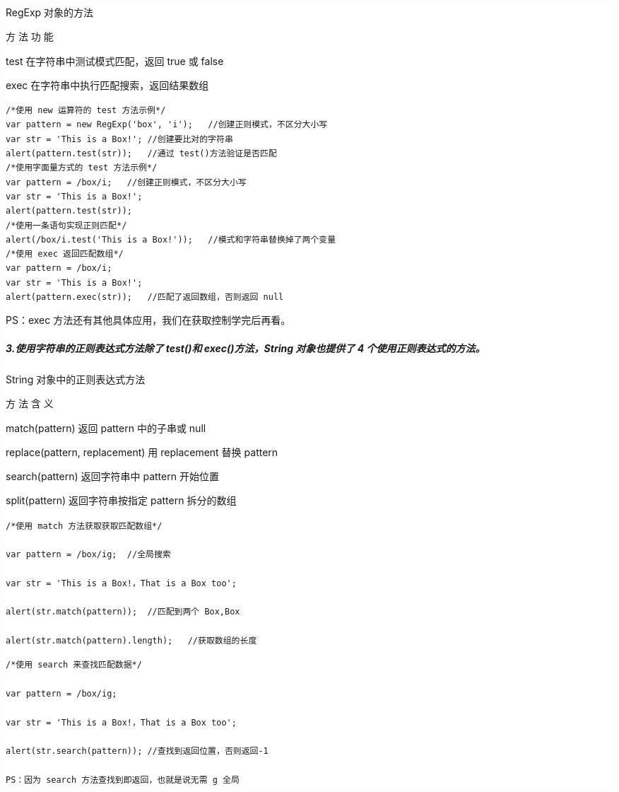 RegExp 对象的方法

方 法		功 能
		
test		在字符串中测试模式匹配，返回 true 或 false
		
exec		在字符串中执行匹配搜索，返回结果数组
	

```
/*使用 new 运算符的 test 方法示例*/
var pattern = new RegExp('box', 'i');	//创建正则模式，不区分大小写
var str = 'This is a Box!';	//创建要比对的字符串
alert(pattern.test(str));	//通过 test()方法验证是否匹配
/*使用字面量方式的 test 方法示例*/
var pattern = /box/i;	//创建正则模式，不区分大小写
var str = 'This is a Box!';	
alert(pattern.test(str));	
/*使用一条语句实现正则匹配*/	
alert(/box/i.test('This is a Box!'));	//模式和字符串替换掉了两个变量
/*使用 exec 返回匹配数组*/	
var pattern = /box/i;	
var str = 'This is a Box!';	
alert(pattern.exec(str));	//匹配了返回数组，否则返回 null
```


PS：exec 方法还有其他具体应用，我们在获取控制学完后再看。

##### 3.使用字符串的正则表达式方法除了 test()和 exec()方法，String 对象也提供了 4 个使用正则表达式的方法。

String 对象中的正则表达式方法

方 法	含 义
	
match(pattern)	返回 pattern 中的子串或 null
	
replace(pattern, replacement)	用 replacement 替换 pattern
	
search(pattern)	返回字符串中 pattern 开始位置
	
split(pattern)	返回字符串按指定 pattern 拆分的数组
	



```
/*使用 match 方法获取获取匹配数组*/

var pattern = /box/ig;	//全局搜索

var str = 'This is a Box!，That is a Box too';

alert(str.match(pattern));	//匹配到两个 Box,Box

alert(str.match(pattern).length);	//获取数组的长度
```


```
/*使用 search 来查找匹配数据*/

var pattern = /box/ig;

var str = 'This is a Box!，That is a Box too';

alert(str.search(pattern));	//查找到返回位置，否则返回-1

PS：因为 search 方法查找到即返回，也就是说无需 g 全局
```
